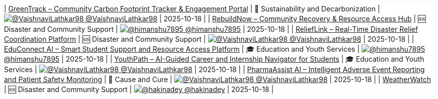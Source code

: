 | [GreenTrack – Community Carbon Footprint Tracker & Engagement Portal](95b5d2b7938832108543b2597bba109c/update/x_snc_hack4good_0_hack4good_proposal_cf9509a347283210d5daa3c9316d438f.xml) | 🌱 Sustainability and Decarbonization | <a href="https://github.com/VaishnaviLathkar98"><img src="https://avatars.githubusercontent.com/u/60853103?v=4&s=40" width="20" height="20" alt="@VaishnaviLathkar98"/> @VaishnaviLathkar98</a> | 2025-10-18 |
| [RebuildNow – Community Recovery & Resource Access Hub](95b5d2b7938832108543b2597bba109c/update/x_snc_hack4good_0_hack4good_proposal_49e3c56fc3a8721051c35ffdd40131d3.xml) | 🆘 Disaster and Community Support | <a href="https://github.com/himanshu7895"><img src="https://avatars.githubusercontent.com/u/47388793?v=4&s=40" width="20" height="20" alt="@himanshu7895"/> @himanshu7895</a> | 2025-10-18 |
| [ReliefLink – Real-Time Disaster Relief Coordination Platform](95b5d2b7938832108543b2597bba109c/update/x_snc_hack4good_0_hack4good_proposal_d251816f47e43210d5daa3c9316d43d4.xml) | 🆘 Disaster and Community Support | <a href="https://github.com/VaishnaviLathkar98"><img src="https://avatars.githubusercontent.com/u/60853103?v=4&s=40" width="20" height="20" alt="@VaishnaviLathkar98"/> @VaishnaviLathkar98</a> | 2025-10-18 |
| [EduConnect AI – Smart Student Support and Resource Access Platform](95b5d2b7938832108543b2597bba109c/update/x_snc_hack4good_0_hack4good_proposal_566049a7c3a8721051c35ffdd401311b.xml) | 🎓 Education and Youth Services | <a href="https://github.com/himanshu7895"><img src="https://avatars.githubusercontent.com/u/47388793?v=4&s=40" width="20" height="20" alt="@himanshu7895"/> @himanshu7895</a> | 2025-10-18 |
| [YouthPath – AI-Guided Career and Internship Navigator for Students](95b5d2b7938832108543b2597bba109c/update/x_snc_hack4good_0_hack4good_proposal_e24f34ab47e43210d5daa3c9316d43d5.xml) | 🎓 Education and Youth Services | <a href="https://github.com/VaishnaviLathkar98"><img src="https://avatars.githubusercontent.com/u/60853103?v=4&s=40" width="20" height="20" alt="@VaishnaviLathkar98"/> @VaishnaviLathkar98</a> | 2025-10-18 |
| [PharmaAssist AI – Intelligent Adverse Event Reporting and Patient Safety Monitoring](95b5d2b7938832108543b2597bba109c/update/x_snc_hack4good_0_hack4good_proposal_415df8e747e43210d5daa3c9316d43f1.xml) | 🧪 Cause and Cure | <a href="https://github.com/VaishnaviLathkar98"><img src="https://avatars.githubusercontent.com/u/60853103?v=4&s=40" width="20" height="20" alt="@VaishnaviLathkar98"/> @VaishnaviLathkar98</a> | 2025-10-18 |
| [WeatherWatch](95b5d2b7938832108543b2597bba109c/update/x_snc_hack4good_0_hack4good_proposal_1987382383a4f21080937596feaad3ba.xml) | 🆘 Disaster and Community Support | <a href="https://github.com/hakinadey"><img src="https://avatars.githubusercontent.com/u/23042965?v=4&s=40" width="20" height="20" alt="@hakinadey"/> @hakinadey</a> | 2025-10-18 |
